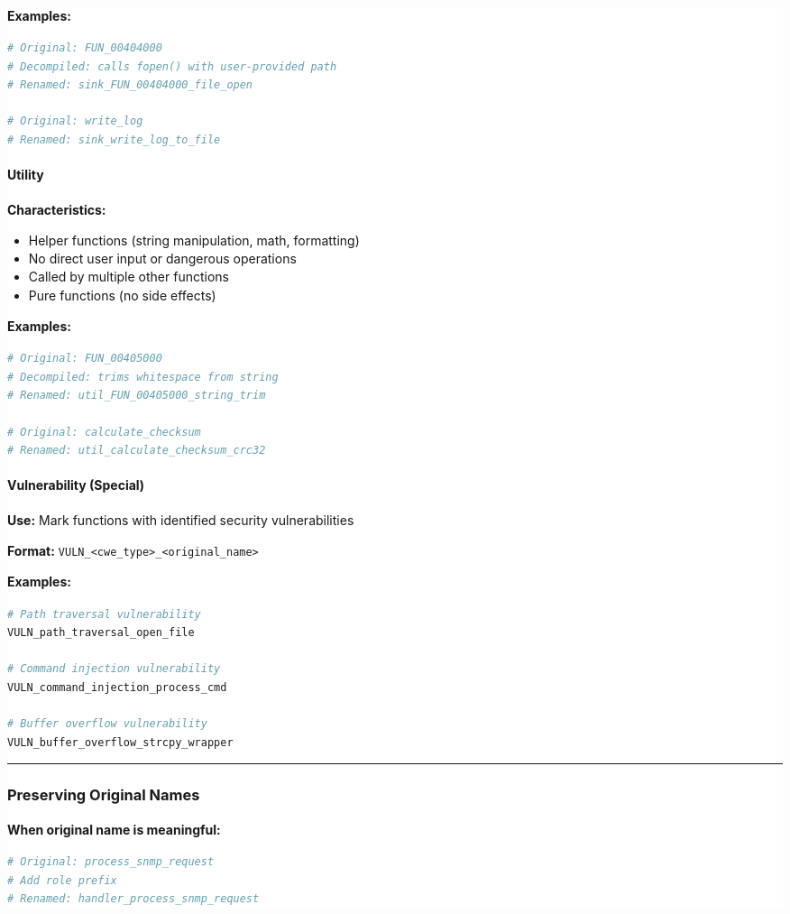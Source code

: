 **Examples:**
```python
# Original: FUN_00404000
# Decompiled: calls fopen() with user-provided path
# Renamed: sink_FUN_00404000_file_open

# Original: write_log
# Renamed: sink_write_log_to_file
```

#### Utility
**Characteristics:**
- Helper functions (string manipulation, math, formatting)
- No direct user input or dangerous operations
- Called by multiple other functions
- Pure functions (no side effects)

**Examples:**
```python
# Original: FUN_00405000
# Decompiled: trims whitespace from string
# Renamed: util_FUN_00405000_string_trim

# Original: calculate_checksum
# Renamed: util_calculate_checksum_crc32
```

#### Vulnerability (Special)
**Use:** Mark functions with identified security vulnerabilities

**Format:** `VULN_<cwe_type>_<original_name>`

**Examples:**
```python
# Path traversal vulnerability
VULN_path_traversal_open_file

# Command injection vulnerability
VULN_command_injection_process_cmd

# Buffer overflow vulnerability
VULN_buffer_overflow_strcpy_wrapper
```

---

### Preserving Original Names

**When original name is meaningful:**
```python
# Original: process_snmp_request
# Add role prefix
# Renamed: handler_process_snmp_request
```
